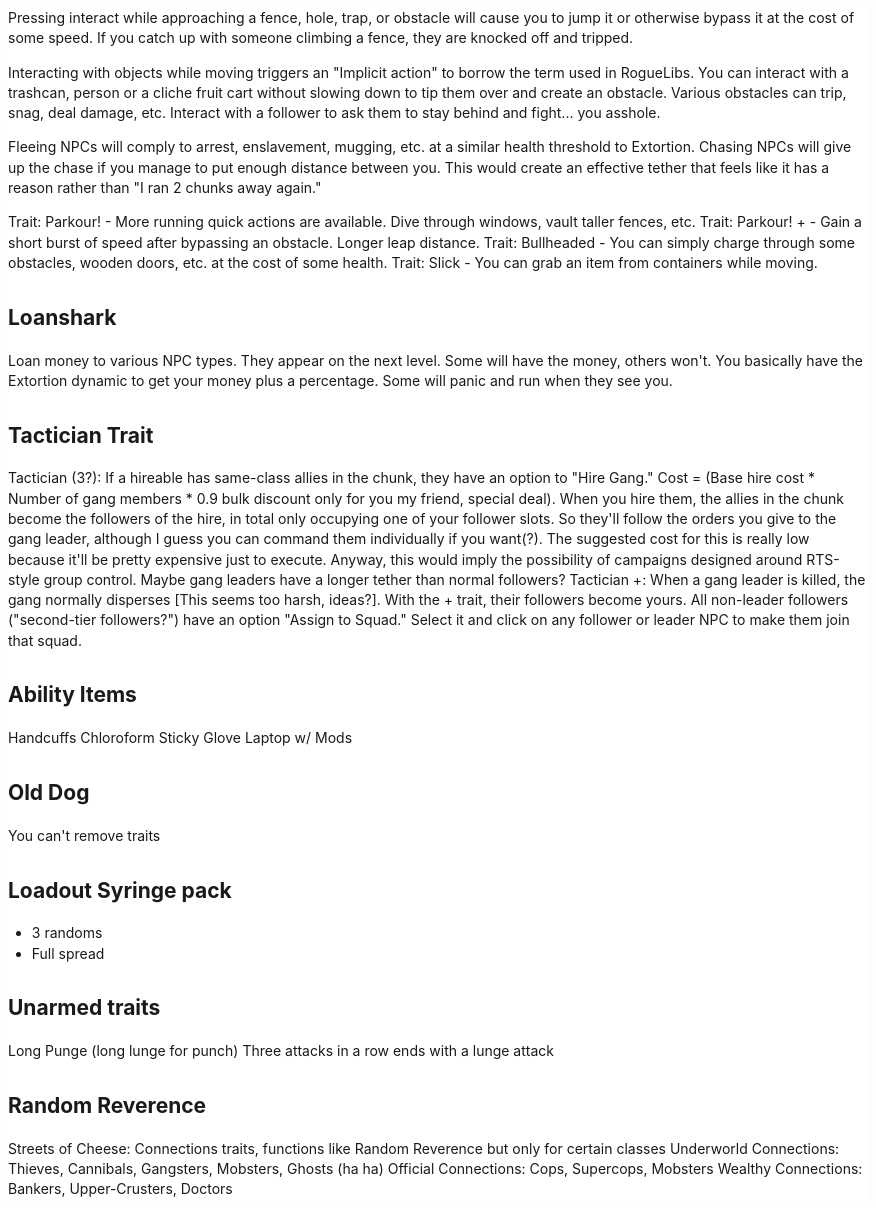 Pressing interact while approaching a fence, hole, trap, or obstacle will cause you to jump it or otherwise bypass it at the cost of some speed. If you catch up with someone climbing a fence, they are knocked off and tripped. 

Interacting with objects while moving triggers an "Implicit action" to borrow the term used in RogueLibs. You can interact with a trashcan, person or a cliche fruit cart without slowing down to tip them over and create an obstacle. Various obstacles can trip, snag, deal damage, etc. Interact with a follower to ask them to stay behind and fight... you asshole.

Fleeing NPCs will comply to arrest, enslavement, mugging, etc. at a similar health threshold to Extortion. Chasing NPCs will give up the chase if you manage to put enough distance between you. This would create an effective tether that feels like it has a reason rather than "I ran 2 chunks away again."

Trait: Parkour! - More running quick actions are available. Dive through windows, vault taller fences, etc.
Trait: Parkour! + - Gain a short burst of speed after bypassing an obstacle. Longer leap distance.
Trait: Bullheaded - You can simply charge through some obstacles, wooden doors, etc. at the cost of some health.
Trait: Slick - You can grab an item from containers while moving. 
##			Loanshark
Loan money to various NPC types.
They appear on the next level. Some will have the money, others won't. You basically have the Extortion dynamic to get your money plus a percentage. 
Some will panic and run when they see you.
##			Tactician Trait
Tactician (3?): If a hireable has same-class allies in the chunk, they have an option to "Hire Gang." Cost = (Base hire cost * Number of gang members * 0.9 bulk discount only for you my friend, special deal). When you hire them, the allies in the chunk become the followers of the hire, in total only occupying one of your follower slots. So they'll follow the orders you give to the gang leader, although I guess you can command them individually if you want(?). The suggested cost for this is really low because it'll be pretty expensive just to execute. 
Anyway, this would imply the possibility of campaigns designed around RTS-style group control. Maybe gang leaders have a longer tether than normal followers?
Tactician +: When a gang leader is killed, the gang normally disperses [This seems too harsh, ideas?]. With the + trait, their followers become yours. 
All non-leader followers ("second-tier followers?") have an option "Assign to Squad." Select it and click on any follower or leader NPC to make them join that squad. 
##			Ability Items
Handcuffs
Chloroform
Sticky Glove
Laptop w/ Mods
##			Old Dog
You can't remove traits
##			Loadout Syringe pack
- 3 randoms
- Full spread
##			Unarmed traits
Long Punge (long lunge for punch)
Three attacks in a row ends with a lunge attack
##			Random Reverence
Streets of Cheese:
	Connections traits, functions like Random Reverence but only for certain classes
	Underworld Connections: Thieves, Cannibals, Gangsters, Mobsters, Ghosts (ha ha)
	Official Connections: Cops, Supercops, Mobsters
	Wealthy Connections: Bankers, Upper-Crusters, Doctors
